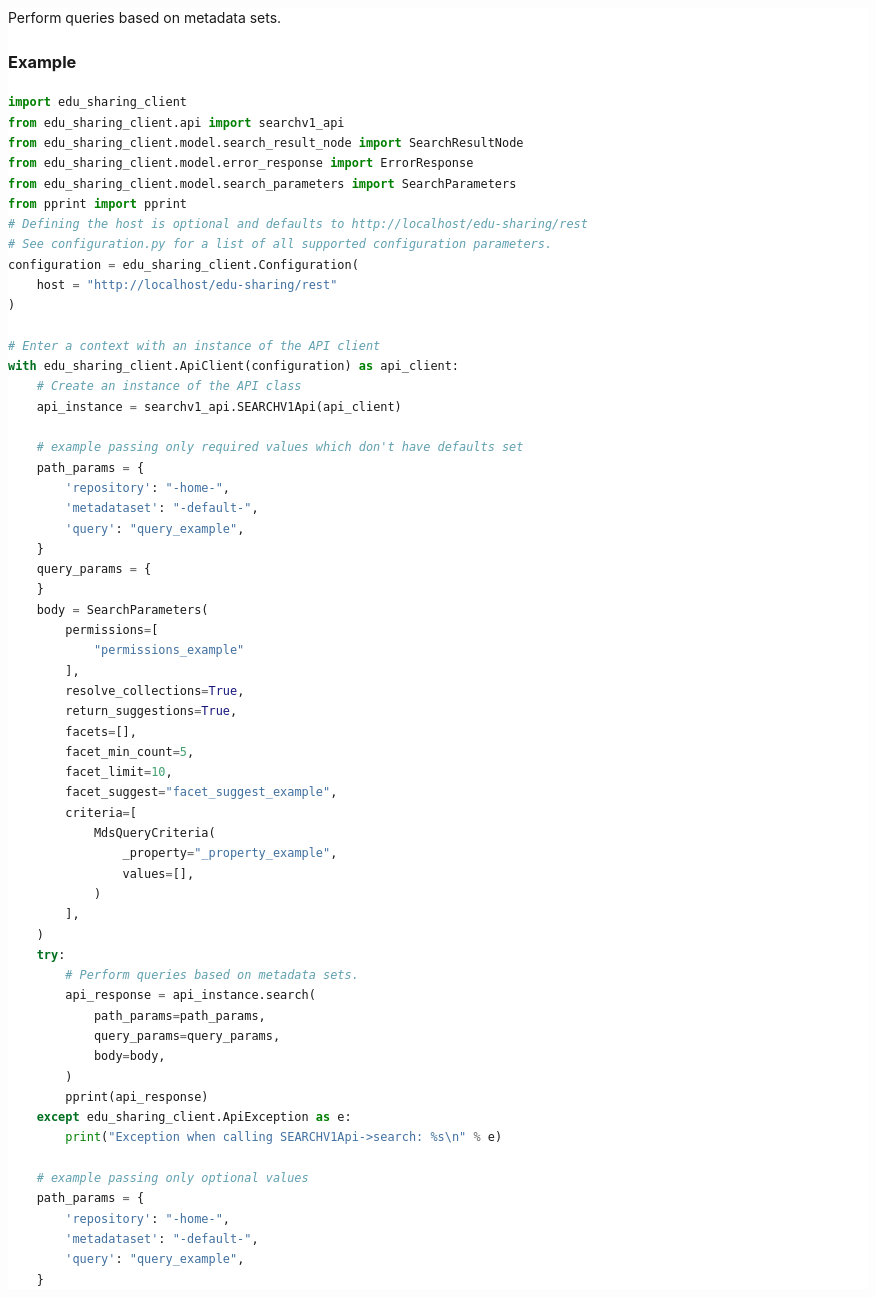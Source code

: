 Perform queries based on metadata sets.

### Example

```python
import edu_sharing_client
from edu_sharing_client.api import searchv1_api
from edu_sharing_client.model.search_result_node import SearchResultNode
from edu_sharing_client.model.error_response import ErrorResponse
from edu_sharing_client.model.search_parameters import SearchParameters
from pprint import pprint
# Defining the host is optional and defaults to http://localhost/edu-sharing/rest
# See configuration.py for a list of all supported configuration parameters.
configuration = edu_sharing_client.Configuration(
    host = "http://localhost/edu-sharing/rest"
)

# Enter a context with an instance of the API client
with edu_sharing_client.ApiClient(configuration) as api_client:
    # Create an instance of the API class
    api_instance = searchv1_api.SEARCHV1Api(api_client)

    # example passing only required values which don't have defaults set
    path_params = {
        'repository': "-home-",
        'metadataset': "-default-",
        'query': "query_example",
    }
    query_params = {
    }
    body = SearchParameters(
        permissions=[
            "permissions_example"
        ],
        resolve_collections=True,
        return_suggestions=True,
        facets=[],
        facet_min_count=5,
        facet_limit=10,
        facet_suggest="facet_suggest_example",
        criteria=[
            MdsQueryCriteria(
                _property="_property_example",
                values=[],
            )
        ],
    )
    try:
        # Perform queries based on metadata sets.
        api_response = api_instance.search(
            path_params=path_params,
            query_params=query_params,
            body=body,
        )
        pprint(api_response)
    except edu_sharing_client.ApiException as e:
        print("Exception when calling SEARCHV1Api->search: %s\n" % e)

    # example passing only optional values
    path_params = {
        'repository': "-home-",
        'metadataset': "-default-",
        'query': "query_example",
    }
```